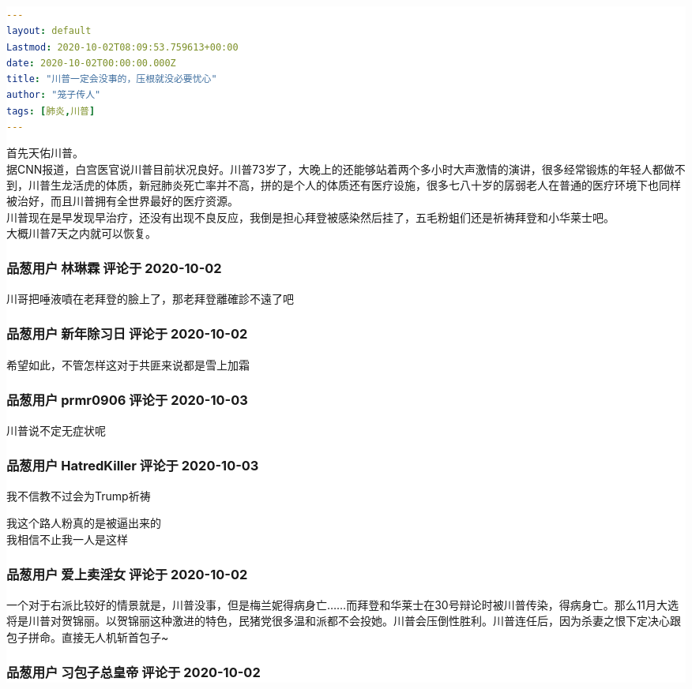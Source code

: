 ```yaml
---
layout: default
Lastmod: 2020-10-02T08:09:53.759613+00:00
date: 2020-10-02T00:00:00.000Z
title: "川普一定会没事的，压根就没必要忧心"
author: "笼子传人"
tags: [肺炎,川普]
---
```


首先天佑川普。  
据CNN报道，白宫医官说川普目前状况良好。川普73岁了，大晚上的还能够站着两个多小时大声激情的演讲，很多经常锻炼的年轻人都做不到，川普生龙活虎的体质，新冠肺炎死亡率并不高，拼的是个人的体质还有医疗设施，很多七八十岁的孱弱老人在普通的医疗环境下也同样被治好，而且川普拥有全世界最好的医疗资源。  
川普现在是早发现早治疗，还没有出现不良反应，我倒是担心拜登被感染然后挂了，五毛粉蛆们还是祈祷拜登和小华莱士吧。  
大概川普7天之内就可以恢复。

            
### 品葱用户 **林琳霖** 评论于 2020-10-02
        
川哥把唾液噴在老拜登的臉上了，那老拜登離確診不遠了吧
        


            
### 品葱用户 **新年除习日** 评论于 2020-10-02
        
希望如此，不管怎样这对于共匪来说都是雪上加霜
        


            
### 品葱用户 **prmr0906** 评论于 2020-10-03
        
川普说不定无症状呢
        


            
### 品葱用户 **HatredKiller** 评论于 2020-10-03
        
我不信教不过会为Trump祈祷  
  
  
  
我这个路人粉真的是被逼出来的   
我相信不止我一人是这样
        


            
### 品葱用户 **爱上卖淫女** 评论于 2020-10-02
        
一个对于右派比较好的情景就是，川普没事，但是梅兰妮得病身亡……而拜登和华莱士在30号辩论时被川普传染，得病身亡。那么11月大选将是川普对贺锦丽。以贺锦丽这种激进的特色，民猪党很多温和派都不会投她。川普会压倒性胜利。川普连任后，因为杀妻之恨下定决心跟包子拼命。直接无人机斩首包子~
        


            
### 品葱用户 **习包子总皇帝** 评论于 2020-10-02
        